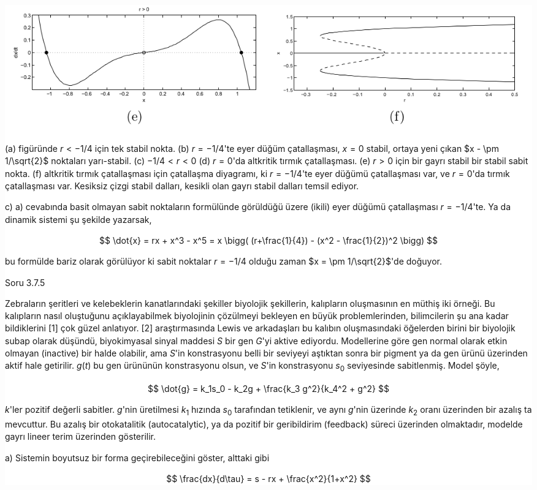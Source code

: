 ![](08_07.png)

(a) figüründe $r<-1/4$ için tek stabil nokta. (b) $r=-1/4$'te eyer düğüm
çatallaşması, $x=0$ stabil, ortaya yeni çıkan $x - \pm 1/\sqrt{2}$ noktaları
yarı-stabil. (c) $-1/4 < r < 0$ (d) $r=0$'da altkritik tırmık çatallaşması. (e)
$r>0$ için bir gayrı stabil bir stabil sabit nokta. (f) altkritik tırmık
çatallaşması için çatallaşma diyagramı, ki $r=-1/4$'te eyer düğümü çatallaşması
var, ve $r=0$'da tırmık çatallaşması var. Kesiksiz çizgi stabil dalları, kesikli
olan gayrı stabil dalları temsil ediyor. 

c) a) cevabında basit olmayan sabit noktaların formülünde görüldüğü üzere
(ikili) eyer düğümü çatallaşması $r=-1/4$'te. Ya da dinamik sistemi şu şekilde
yazarsak,

$$ \dot{x} = rx + x^3 - x^5 = x \bigg( (r+\frac{1}{4}) - (x^2 - \frac{1}{2})^2  \bigg) $$

bu formülde bariz olarak görülüyor ki sabit noktalar $r=-1/4$ olduğu zaman
$x = \pm 1/\sqrt{2}$'de doğuyor. 

Soru 3.7.5

Zebraların şeritleri ve kelebeklerin kanatlarındaki şekiller biyolojik
şekillerin, kalıpların oluşmasının en müthiş iki örneği. Bu kalıpların nasıl
oluştuğunu açıklayabilmek biyolojinin çözülmeyi bekleyen en büyük
problemlerinden, bilimcilerin şu ana kadar bildiklerini [1] çok güzel
anlatıyor. [2] araştırmasında Lewis ve arkadaşları bu kalıbın oluşmasındaki
öğelerden birini bir biyolojik subap olarak düşündü, biyokimyasal sinyal maddesi
$S$ bir gen $G$'yi aktive ediyordu. Modellerine göre gen normal olarak etkin
olmayan (inactive) bir halde olabilir, ama $S$'in konstrasyonu belli bir
seviyeyi aştıktan sonra bir pigment ya da gen ürünü üzerinden aktif hale
getirilir. $g(t)$ bu gen ürününün konstrasyonu olsun, ve $S$'in konstrasyonu
$s_0$ seviyesinde sabitlenmiş. Model şöyle,

$$ \dot{g} = k_1s_0 - k_2g + \frac{k_3 g^2}{k_4^2 + g^2} $$

$k$'ler pozitif değerli sabitler. $g$'nin üretilmesi $k_1$ hızında $s_0$
tarafından tetiklenir, ve aynı $g$'nin üzerinde $k_2$ oranı üzerinden bir azalış
ta mevcuttur. Bu azalış bir otokatalitik (autocatalytic), ya da pozitif bir
geribildirim (feedback) süreci üzerinden olmaktadır, modelde gayrı lineer terim
üzerinden gösterilir.

a) Sistemin boyutsuz bir forma geçirebileceğini göster, alttaki gibi

$$ \frac{dx}{d\tau} = s - rx  + \frac{x^2}{1+x^2} $$
